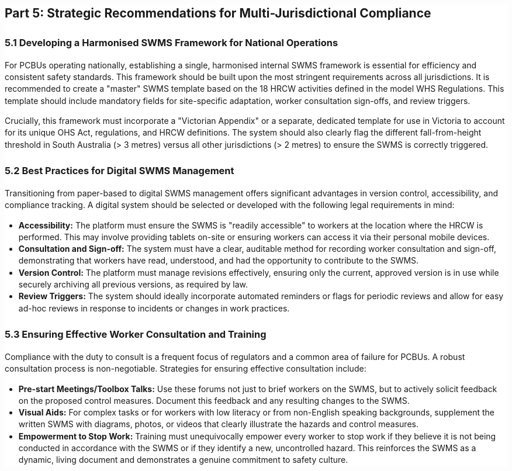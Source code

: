 ## **Part 5: Strategic Recommendations for Multi-Jurisdictional Compliance**

### **5.1 Developing a Harmonised SWMS Framework for National Operations**

For PCBUs operating nationally, establishing a single, harmonised internal SWMS framework is essential for efficiency and consistent safety standards. This framework should be built upon the most stringent requirements across all jurisdictions. It is recommended to create a "master" SWMS template based on the 18 HRCW activities defined in the model WHS Regulations. This template should include mandatory fields for site-specific adaptation, worker consultation sign-offs, and review triggers.

Crucially, this framework must incorporate a "Victorian Appendix" or a separate, dedicated template for use in Victoria to account for its unique OHS Act, regulations, and HRCW definitions. The system should also clearly flag the different fall-from-height threshold in South Australia (\> 3 metres) versus all other jurisdictions (\> 2 metres) to ensure the SWMS is correctly triggered.

### **5.2 Best Practices for Digital SWMS Management**

Transitioning from paper-based to digital SWMS management offers significant advantages in version control, accessibility, and compliance tracking. A digital system should be selected or developed with the following legal requirements in mind:

* **Accessibility:** The platform must ensure the SWMS is "readily accessible" to workers at the location where the HRCW is performed. This may involve providing tablets on-site or ensuring workers can access it via their personal mobile devices.  
* **Consultation and Sign-off:** The system must have a clear, auditable method for recording worker consultation and sign-off, demonstrating that workers have read, understood, and had the opportunity to contribute to the SWMS.  
* **Version Control:** The platform must manage revisions effectively, ensuring only the current, approved version is in use while securely archiving all previous versions, as required by law.  
* **Review Triggers:** The system should ideally incorporate automated reminders or flags for periodic reviews and allow for easy ad-hoc reviews in response to incidents or changes in work practices.

### **5.3 Ensuring Effective Worker Consultation and Training**

Compliance with the duty to consult is a frequent focus of regulators and a common area of failure for PCBUs. A robust consultation process is non-negotiable. Strategies for ensuring effective consultation include:

* **Pre-start Meetings/Toolbox Talks:** Use these forums not just to brief workers on the SWMS, but to actively solicit feedback on the proposed control measures. Document this feedback and any resulting changes to the SWMS.  
* **Visual Aids:** For complex tasks or for workers with low literacy or from non-English speaking backgrounds, supplement the written SWMS with diagrams, photos, or videos that clearly illustrate the hazards and control measures.  
* **Empowerment to Stop Work:** Training must unequivocally empower every worker to stop work if they believe it is not being conducted in accordance with the SWMS or if they identify a new, uncontrolled hazard. This reinforces the SWMS as a dynamic, living document and demonstrates a genuine commitment to safety culture.
